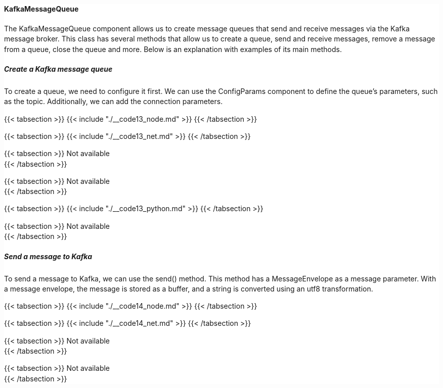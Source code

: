 #### KafkaMessageQueue

The KafkaMessageQueue component allows us to create message queues that send and receive messages via the Kafka message broker. This class has several methods that allow us to create a queue, send and receive messages, remove a message from a queue, close the queue and more. Below is an explanation with examples of its main methods.

##### Create a Kafka message queue

To create a queue, we need to configure it first. We can use the ConfigParams component to define the queue’s parameters, such as the topic. Additionally, we can add the connection parameters. 

{{< tabsection >}}
   {{< include "./__code13_node.md" >}}
{{< /tabsection >}}

{{< tabsection >}}
  {{< include "./__code13_net.md" >}}
{{< /tabsection >}}

{{< tabsection >}}
  Not available  
{{< /tabsection >}}

{{< tabsection >}}
  Not available  
{{< /tabsection >}}

{{< tabsection >}}
  {{< include "./__code13_python.md" >}}
{{< /tabsection >}}

{{< tabsection >}}
  Not available  
{{< /tabsection >}}

##### Send a message to Kafka

To send a message to Kafka, we can use the send() method. This method has a MessageEnvelope as a message parameter. With a message envelope, the message is stored as a buffer, and a string is converted using an utf8 transformation.

{{< tabsection >}}
   {{< include "./__code14_node.md" >}}
{{< /tabsection >}}

{{< tabsection >}}
  {{< include "./__code14_net.md" >}}
{{< /tabsection >}}

{{< tabsection >}}
  Not available  
{{< /tabsection >}}

{{< tabsection >}}
  Not available  
{{< /tabsection >}}
